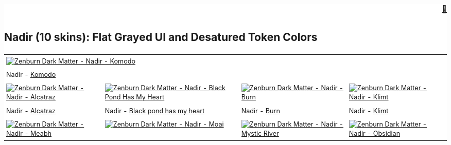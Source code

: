 </table>


<div align="right"><a href="#table-of-contents" alt="Table of contents" title="Go to Table of contents">&#128316;</a></div>

## **Nadir** (10 skins): Flat Grayed UI and Desatured Token Colors
<table>
<tr><td colspan="4" style="font-size:90%;padding:4px;vertical-align:top;"><a href="https://github.com/nicolagranata/vscode-theme-zenburn-dark-matter/tree/master/_gfx/zenburn-dark-matter-nadir-komodo-preview.png" title="Go to Zenburn Dark Matter - Nadir - Komodo" target="github"><img src="https://github.com/nicolagranata/vscode-theme-zenburn-dark-matter/raw/master/./_gfx/zenburn-dark-matter-nadir-komodo-preview.png"  alt="Zenburn Dark Matter - Nadir - Komodo"></a>
</td></tr><tr><td colspan="4" style="font-size:90%;padding:4px;vertical-align:top;">Nadir - <a href="https://github.com/nicolagranata/vscode-theme-zenburn-dark-matter/tree/master/_gfx/zenburn-dark-matter-nadir-komodo-preview.png" title="Go to Zenburn Dark Matter - Nadir - Komodo" target="github">Komodo</a> 
</td></tr>
<tr><td style="font-size:90%;padding:4px;vertical-align:top;"><a href="https://github.com/nicolagranata/vscode-theme-zenburn-dark-matter/tree/master/_gfx/zenburn-dark-matter-nadir-alcatraz-preview.png" title="Go to Zenburn Dark Matter - Nadir - Alcatraz" target="github"><img src="https://github.com/nicolagranata/vscode-theme-zenburn-dark-matter/raw/master/./_gfx/zenburn-dark-matter-nadir-alcatraz-preview.png"  alt="Zenburn Dark Matter - Nadir - Alcatraz"></a>
</td><td style="font-size:90%;padding:4px;vertical-align:top;"><a href="https://github.com/nicolagranata/vscode-theme-zenburn-dark-matter/tree/master/_gfx/zenburn-dark-matter-nadir-black-pond-has-my-heart-preview.png" title="Go to Zenburn Dark Matter - Nadir - Black Pond Has My Heart" target="github"><img src="https://github.com/nicolagranata/vscode-theme-zenburn-dark-matter/raw/master/./_gfx/zenburn-dark-matter-nadir-black-pond-has-my-heart-preview.png"  alt="Zenburn Dark Matter - Nadir - Black Pond Has My Heart"></a>
</td><td style="font-size:90%;padding:4px;vertical-align:top;"><a href="https://github.com/nicolagranata/vscode-theme-zenburn-dark-matter/tree/master/_gfx/zenburn-dark-matter-nadir-burn-preview.png" title="Go to Zenburn Dark Matter - Nadir - Burn" target="github"><img src="https://github.com/nicolagranata/vscode-theme-zenburn-dark-matter/raw/master/./_gfx/zenburn-dark-matter-nadir-burn-preview.png"  alt="Zenburn Dark Matter - Nadir - Burn"></a>
</td><td style="font-size:90%;padding:4px;vertical-align:top;"><a href="https://github.com/nicolagranata/vscode-theme-zenburn-dark-matter/tree/master/_gfx/zenburn-dark-matter-nadir-klimt-preview.png" title="Go to Zenburn Dark Matter - Nadir - Klimt" target="github"><img src="https://github.com/nicolagranata/vscode-theme-zenburn-dark-matter/raw/master/./_gfx/zenburn-dark-matter-nadir-klimt-preview.png"  alt="Zenburn Dark Matter - Nadir - Klimt"></a>
</td></tr>
<tr><td style="font-size:90%;padding:4px;vertical-align:top;">Nadir - <a href="https://github.com/nicolagranata/vscode-theme-zenburn-dark-matter/tree/master/_gfx/zenburn-dark-matter-nadir-alcatraz-preview.png" title="Go to Zenburn Dark Matter - Nadir - Alcatraz" target="github">Alcatraz</a> 
</td><td style="font-size:90%;padding:4px;vertical-align:top;">Nadir - <a href="https://github.com/nicolagranata/vscode-theme-zenburn-dark-matter/tree/master/_gfx/zenburn-dark-matter-nadir-black-pond-has-my-heart-preview.png" title="Go to Zenburn Dark Matter - Nadir - Black Pond Has My Heart" target="github">Black pond has my heart</a> 
</td><td style="font-size:90%;padding:4px;vertical-align:top;">Nadir - <a href="https://github.com/nicolagranata/vscode-theme-zenburn-dark-matter/tree/master/_gfx/zenburn-dark-matter-nadir-burn-preview.png" title="Go to Zenburn Dark Matter - Nadir - Burn" target="github">Burn</a> 
</td><td style="font-size:90%;padding:4px;vertical-align:top;">Nadir - <a href="https://github.com/nicolagranata/vscode-theme-zenburn-dark-matter/tree/master/_gfx/zenburn-dark-matter-nadir-klimt-preview.png" title="Go to Zenburn Dark Matter - Nadir - Klimt" target="github">Klimt</a> 
</td></tr>
<tr><td style="font-size:90%;padding:4px;vertical-align:top;"><a href="https://github.com/nicolagranata/vscode-theme-zenburn-dark-matter/tree/master/_gfx/zenburn-dark-matter-nadir-meabh-preview.png" title="Go to Zenburn Dark Matter - Nadir - Meabh" target="github"><img src="https://github.com/nicolagranata/vscode-theme-zenburn-dark-matter/raw/master/./_gfx/zenburn-dark-matter-nadir-meabh-preview.png"  alt="Zenburn Dark Matter - Nadir - Meabh"></a>
</td><td style="font-size:90%;padding:4px;vertical-align:top;"><a href="https://github.com/nicolagranata/vscode-theme-zenburn-dark-matter/tree/master/_gfx/zenburn-dark-matter-nadir-moai-preview.png" title="Go to Zenburn Dark Matter - Nadir - Moai" target="github"><img src="https://github.com/nicolagranata/vscode-theme-zenburn-dark-matter/raw/master/./_gfx/zenburn-dark-matter-nadir-moai-preview.png"  alt="Zenburn Dark Matter - Nadir - Moai"></a>
</td><td style="font-size:90%;padding:4px;vertical-align:top;"><a href="https://github.com/nicolagranata/vscode-theme-zenburn-dark-matter/tree/master/_gfx/zenburn-dark-matter-nadir-mystic-river-preview.png" title="Go to Zenburn Dark Matter - Nadir - Mystic River" target="github"><img src="https://github.com/nicolagranata/vscode-theme-zenburn-dark-matter/raw/master/./_gfx/zenburn-dark-matter-nadir-mystic-river-preview.png"  alt="Zenburn Dark Matter - Nadir - Mystic River"></a>
</td><td style="font-size:90%;padding:4px;vertical-align:top;"><a href="https://github.com/nicolagranata/vscode-theme-zenburn-dark-matter/tree/master/_gfx/zenburn-dark-matter-nadir-obsidian-preview.png" title="Go to Zenburn Dark Matter - Nadir - Obsidian" target="github"><img src="https://github.com/nicolagranata/vscode-theme-zenburn-dark-matter/raw/master/./_gfx/zenburn-dark-matter-nadir-obsidian-preview.png"  alt="Zenburn Dark Matter - Nadir - Obsidian"></a>
</td></tr>